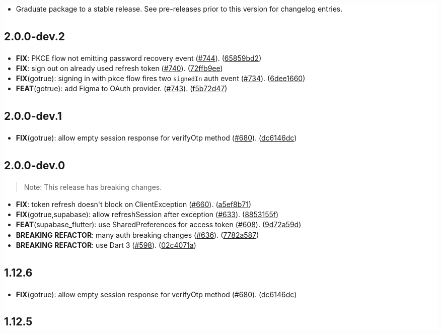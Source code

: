  - Graduate package to a stable release. See pre-releases prior to this version for changelog entries.

## 2.0.0-dev.2

 - **FIX**: PKCE flow not emitting password recovery event ([#744](https://github.com/supabase/supabase-flutter/issues/744)). ([65859bd2](https://github.com/supabase/supabase-flutter/commit/65859bd2676873c685397b4b37d2685bed18b5a1))
 - **FIX**: sign out on already used refresh token ([#740](https://github.com/supabase/supabase-flutter/issues/740)). ([72ffb9ee](https://github.com/supabase/supabase-flutter/commit/72ffb9ee1a1386fb7ab8085b68cd9bc6f6d72c78))
 - **FIX**(gotrue): signing in with pkce flow fires two `signedIn` auth event ([#734](https://github.com/supabase/supabase-flutter/issues/734)). ([6dee1660](https://github.com/supabase/supabase-flutter/commit/6dee1660024afcb926853ec77cd7da685dfa479b))
 - **FEAT**(gotrue): add Figma to  OAuth provider. ([#743](https://github.com/supabase/supabase-flutter/issues/743)). ([f5b72d47](https://github.com/supabase/supabase-flutter/commit/f5b72d47e7af4b62aa99f3e380557ef039b1e2d9))

## 2.0.0-dev.1

 - **FIX**(gotrue): allow empty session response for verifyOtp method ([#680](https://github.com/supabase/supabase-flutter/issues/680)). ([dc6146dc](https://github.com/supabase/supabase-flutter/commit/dc6146dc81e7daa80daacc7e4c4562b033a1b5e8))

## 2.0.0-dev.0

> Note: This release has breaking changes.

 - **FIX**: token refresh doesn't block on ClientException ([#660](https://github.com/supabase/supabase-flutter/issues/660)). ([a5ef8b71](https://github.com/supabase/supabase-flutter/commit/a5ef8b718edcb2e5e19ba8f99d899a17adaa368b))
 - **FIX**(gotrue,supabase): allow refreshSession after exception ([#633](https://github.com/supabase/supabase-flutter/issues/633)). ([8853155f](https://github.com/supabase/supabase-flutter/commit/8853155fdaaec984818323b35718cb1c4c3ede4c))
 - **FEAT**(supabase_flutter): use SharedPreferences for access token ([#608](https://github.com/supabase/supabase-flutter/issues/608)). ([9d72a59d](https://github.com/supabase/supabase-flutter/commit/9d72a59d90434fa30dd3fe1b5f2cea42701eef2d))
 - **BREAKING** **REFACTOR**: many auth breaking changes ([#636](https://github.com/supabase/supabase-flutter/issues/636)). ([7782a587](https://github.com/supabase/supabase-flutter/commit/7782a58768e2e05b15510566dd171eac75331ac1))
 - **BREAKING** **REFACTOR**: use Dart 3 ([#598](https://github.com/supabase/supabase-flutter/issues/598)). ([02c4071a](https://github.com/supabase/supabase-flutter/commit/02c4071aaf2792d365792eed18ec65d09af4c247))
 
## 1.12.6

 - **FIX**(gotrue): allow empty session response for verifyOtp method ([#680](https://github.com/supabase/supabase-flutter/issues/680)). ([dc6146dc](https://github.com/supabase/supabase-flutter/commit/dc6146dc81e7daa80daacc7e4c4562b033a1b5e8))

## 1.12.5
